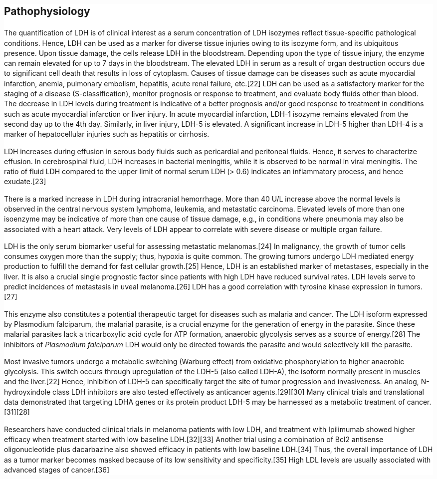 ## Pathophysiology

The quantification of LDH is of clinical interest as a serum concentration of LDH isozymes reflect tissue-specific pathological conditions. Hence, LDH can be used as a marker for diverse tissue injuries owing to its isozyme form, and its ubiquitous presence. Upon tissue damage, the cells release LDH in the bloodstream. Depending upon the type of tissue injury, the enzyme can remain elevated for up to 7 days in the bloodstream. The elevated LDH in serum as a result of organ destruction occurs due to significant cell death that results in loss of cytoplasm. Causes of tissue damage can be diseases such as acute myocardial infarction, anemia, pulmonary embolism, hepatitis, acute renal failure, etc.[22] LDH can be used as a satisfactory marker for the staging of a disease (S-classification), monitor prognosis or response to treatment, and evaluate body fluids other than blood. The decrease in LDH levels during treatment is indicative of a better prognosis and/or good response to treatment in conditions such as acute myocardial infarction or liver injury. In acute myocardial infarction, LDH-1 isozyme remains elevated from the second day up to the 4th day. Similarly, in liver injury, LDH-5 is elevated. A significant increase in LDH-5 higher than LDH-4 is a marker of hepatocellular injuries such as hepatitis or cirrhosis.

LDH increases during effusion in serous body fluids such as pericardial and peritoneal fluids. Hence, it serves to characterize effusion. In cerebrospinal fluid, LDH increases in bacterial meningitis, while it is observed to be normal in viral meningitis. The ratio of fluid LDH compared to the upper limit of normal serum LDH (> 0.6) indicates an inflammatory process, and hence exudate.[23]

There is a marked increase in LDH during intracranial hemorrhage. More than 40 U/L increase above the normal levels is observed in the central nervous system lymphoma, leukemia, and metastatic carcinoma. Elevated levels of more than one isoenzyme may be indicative of more than one cause of tissue damage, e.g., in conditions where pneumonia may also be associated with a heart attack. Very levels of LDH appear to correlate with severe disease or multiple organ failure.

LDH is the only serum biomarker useful for assessing metastatic melanomas.[24] In malignancy, the growth of tumor cells consumes oxygen more than the supply; thus, hypoxia is quite common. The growing tumors undergo LDH mediated energy production to fulfill the demand for fast cellular growth.[25] Hence, LDH is an established marker of metastases, especially in the liver. It is also a crucial single prognostic factor since patients with high LDH have reduced survival rates. LDH levels serve to predict incidences of metastasis in uveal melanoma.[26] LDH has a good correlation with tyrosine kinase expression in tumors.[27]

This enzyme also constitutes a potential therapeutic target for diseases such as malaria and cancer. The LDH isoform expressed by Plasmodium falciparum, the malarial parasite, is a crucial enzyme for the generation of energy in the parasite. Since these malarial parasites lack a tricarboxylic acid cycle for ATP formation, anaerobic glycolysis serves as a source of energy.[28] The inhibitors of _Plasmodium falciparum_ LDH would only be directed towards the parasite and would selectively kill the parasite.

Most invasive tumors undergo a metabolic switching (Warburg effect) from oxidative phosphorylation to higher anaerobic glycolysis. This switch occurs through upregulation of the LDH-5 (also called LDH-A), the isoform normally present in muscles and the liver.[22] Hence, inhibition of LDH-5 can specifically target the site of tumor progression and invasiveness. An analog, N-hydroyxindole class LDH inhibitors are also tested effectively as anticancer agents.[29][30] Many clinical trials and translational data demonstrated that targeting LDHA genes or its protein product LDH-5 may be harnessed as a metabolic treatment of cancer.[31][28]

Researchers have conducted clinical trials in melanoma patients with low LDH, and treatment with Ipilimumab showed higher efficacy when treatment started with low baseline LDH.[32][33] Another trial using a combination of Bcl2 antisense oligonucleotide plus dacarbazine also showed efficacy in patients with low baseline LDH.[34] Thus, the overall importance of LDH as a tumor marker becomes masked because of its low sensitivity and specificity.[35] High LDL levels are usually associated with advanced stages of cancer.[36]

